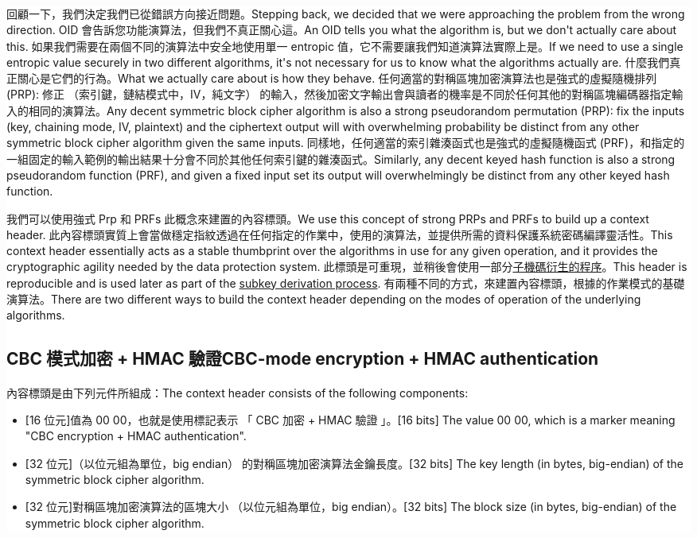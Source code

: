 <span data-ttu-id="f6d13-114">回顧一下，我們決定我們已從錯誤方向接近問題。</span><span class="sxs-lookup"><span data-stu-id="f6d13-114">Stepping back, we decided that we were approaching the problem from the wrong direction.</span></span> <span data-ttu-id="f6d13-115">OID 會告訴您功能演算法，但我們不真正關心這。</span><span class="sxs-lookup"><span data-stu-id="f6d13-115">An OID tells you what the algorithm is, but we don't actually care about this.</span></span> <span data-ttu-id="f6d13-116">如果我們需要在兩個不同的演算法中安全地使用單一 entropic 值，它不需要讓我們知道演算法實際上是。</span><span class="sxs-lookup"><span data-stu-id="f6d13-116">If we need to use a single entropic value securely in two different algorithms, it's not necessary for us to know what the algorithms actually are.</span></span> <span data-ttu-id="f6d13-117">什麼我們真正關心是它們的行為。</span><span class="sxs-lookup"><span data-stu-id="f6d13-117">What we actually care about is how they behave.</span></span> <span data-ttu-id="f6d13-118">任何適當的對稱區塊加密演算法也是強式的虛擬隨機排列 (PRP): 修正 （索引鍵，鏈結模式中，IV，純文字） 的輸入，然後加密文字輸出會與讀者的機率是不同於任何其他的對稱區塊編碼器指定輸入的相同的演算法。</span><span class="sxs-lookup"><span data-stu-id="f6d13-118">Any decent symmetric block cipher algorithm is also a strong pseudorandom permutation (PRP): fix the inputs (key, chaining mode, IV, plaintext) and the ciphertext output will with overwhelming probability be distinct from any other symmetric block cipher algorithm given the same inputs.</span></span> <span data-ttu-id="f6d13-119">同樣地，任何適當的索引雜湊函式也是強式的虛擬隨機函式 (PRF)，和指定的一組固定的輸入範例的輸出結果十分會不同於其他任何索引鍵的雜湊函式。</span><span class="sxs-lookup"><span data-stu-id="f6d13-119">Similarly, any decent keyed hash function is also a strong pseudorandom function (PRF), and given a fixed input set its output will overwhelmingly be distinct from any other keyed hash function.</span></span>

<span data-ttu-id="f6d13-120">我們可以使用強式 Prp 和 PRFs 此概念來建置的內容標頭。</span><span class="sxs-lookup"><span data-stu-id="f6d13-120">We use this concept of strong PRPs and PRFs to build up a context header.</span></span> <span data-ttu-id="f6d13-121">此內容標頭實質上會當做穩定指紋透過在任何指定的作業中，使用的演算法，並提供所需的資料保護系統密碼編譯靈活性。</span><span class="sxs-lookup"><span data-stu-id="f6d13-121">This context header essentially acts as a stable thumbprint over the algorithms in use for any given operation, and it provides the cryptographic agility needed by the data protection system.</span></span> <span data-ttu-id="f6d13-122">此標頭是可重現，並稍後會使用一部分[子機碼衍生的程序](xref:security/data-protection/implementation/subkeyderivation#data-protection-implementation-subkey-derivation)。</span><span class="sxs-lookup"><span data-stu-id="f6d13-122">This header is reproducible and is used later as part of the [subkey derivation process](xref:security/data-protection/implementation/subkeyderivation#data-protection-implementation-subkey-derivation).</span></span> <span data-ttu-id="f6d13-123">有兩種不同的方式，來建置內容標頭，根據的作業模式的基礎演算法。</span><span class="sxs-lookup"><span data-stu-id="f6d13-123">There are two different ways to build the context header depending on the modes of operation of the underlying algorithms.</span></span>

## <a name="cbc-mode-encryption--hmac-authentication"></a><span data-ttu-id="f6d13-124">CBC 模式加密 + HMAC 驗證</span><span class="sxs-lookup"><span data-stu-id="f6d13-124">CBC-mode encryption + HMAC authentication</span></span>

<a name="data-protection-implementation-context-headers-cbc-components"></a>

<span data-ttu-id="f6d13-125">內容標頭是由下列元件所組成：</span><span class="sxs-lookup"><span data-stu-id="f6d13-125">The context header consists of the following components:</span></span>

* <span data-ttu-id="f6d13-126">[16 位元]值為 00 00，也就是使用標記表示 「 CBC 加密 + HMAC 驗證 」。</span><span class="sxs-lookup"><span data-stu-id="f6d13-126">[16 bits] The value 00 00, which is a marker meaning "CBC encryption + HMAC authentication".</span></span>

* <span data-ttu-id="f6d13-127">[32 位元]（以位元組為單位，big endian） 的對稱區塊加密演算法金鑰長度。</span><span class="sxs-lookup"><span data-stu-id="f6d13-127">[32 bits] The key length (in bytes, big-endian) of the symmetric block cipher algorithm.</span></span>

* <span data-ttu-id="f6d13-128">[32 位元]對稱區塊加密演算法的區塊大小 （以位元組為單位，big endian）。</span><span class="sxs-lookup"><span data-stu-id="f6d13-128">[32 bits] The block size (in bytes, big-endian) of the symmetric block cipher algorithm.</span></span>
